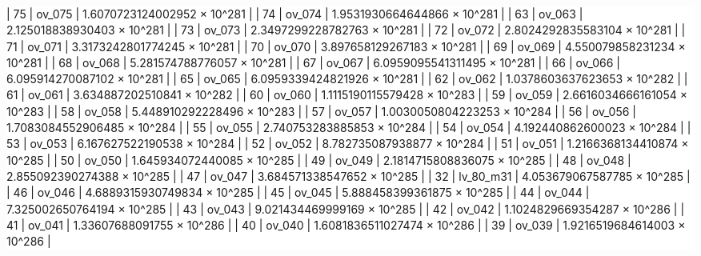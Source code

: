 | 75 | ov_075 | 1.6070723124002952 × 10^281 |
| 74 | ov_074 | 1.9531930664644866 × 10^281 |
| 63 | ov_063 | 2.125018838930403 × 10^281 |
| 73 | ov_073 | 2.3497299228782763 × 10^281 |
| 72 | ov_072 | 2.8024292835583104 × 10^281 |
| 71 | ov_071 | 3.3173242801774245 × 10^281 |
| 70 | ov_070 | 3.897658129267183 × 10^281 |
| 69 | ov_069 | 4.550079858231234 × 10^281 |
| 68 | ov_068 | 5.281574788776057 × 10^281 |
| 67 | ov_067 | 6.0959095541311495 × 10^281 |
| 66 | ov_066 | 6.095914270087102 × 10^281 |
| 65 | ov_065 | 6.0959339424821926 × 10^281 |
| 62 | ov_062 | 1.0378603637623653 × 10^282 |
| 61 | ov_061 | 3.634887202510841 × 10^282 |
| 60 | ov_060 | 1.1115190115579428 × 10^283 |
| 59 | ov_059 | 2.6616034666161054 × 10^283 |
| 58 | ov_058 | 5.448910292228496 × 10^283 |
| 57 | ov_057 | 1.0030050804223253 × 10^284 |
| 56 | ov_056 | 1.7083084552906485 × 10^284 |
| 55 | ov_055 | 2.740753283885853 × 10^284 |
| 54 | ov_054 | 4.192440862600023 × 10^284 |
| 53 | ov_053 | 6.167627522190538 × 10^284 |
| 52 | ov_052 | 8.782735087938877 × 10^284 |
| 51 | ov_051 | 1.2166368134410874 × 10^285 |
| 50 | ov_050 | 1.645934072440085 × 10^285 |
| 49 | ov_049 | 2.1814715808836075 × 10^285 |
| 48 | ov_048 | 2.855092390274388 × 10^285 |
| 47 | ov_047 | 3.684571338547652 × 10^285 |
| 32 | lv_80_m31 | 4.053679067587785 × 10^285 |
| 46 | ov_046 | 4.6889315930749834 × 10^285 |
| 45 | ov_045 | 5.888458399361875 × 10^285 |
| 44 | ov_044 | 7.325002650764194 × 10^285 |
| 43 | ov_043 | 9.021434469999169 × 10^285 |
| 42 | ov_042 | 1.1024829669354287 × 10^286 |
| 41 | ov_041 | 1.33607688091755 × 10^286 |
| 40 | ov_040 | 1.6081836511027474 × 10^286 |
| 39 | ov_039 | 1.9216519684614003 × 10^286 |